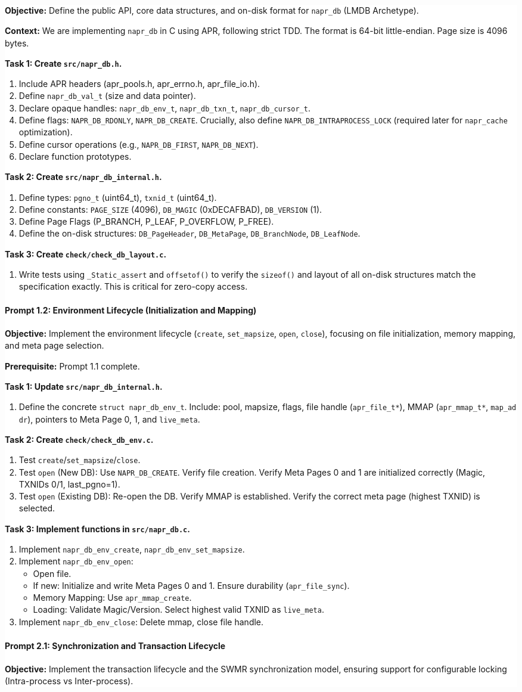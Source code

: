 **Objective:** Define the public API, core data structures, and on-disk format for `napr_db` (LMDB Archetype).

**Context:** We are implementing `napr_db` in C using APR, following strict TDD. The format is 64-bit little-endian. Page size is 4096 bytes.

**Task 1: Create `src/napr_db.h`.**
1. Include APR headers (apr_pools.h, apr_errno.h, apr_file_io.h).
2. Define `napr_db_val_t` (size and data pointer).
3. Declare opaque handles: `napr_db_env_t`, `napr_db_txn_t`, `napr_db_cursor_t`.
4. Define flags: `NAPR_DB_RDONLY`, `NAPR_DB_CREATE`. Crucially, also define `NAPR_DB_INTRAPROCESS_LOCK` (required later for `napr_cache` optimization).
5. Define cursor operations (e.g., `NAPR_DB_FIRST`, `NAPR_DB_NEXT`).
6. Declare function prototypes.

**Task 2: Create `src/napr_db_internal.h`.**
1. Define types: `pgno_t` (uint64_t), `txnid_t` (uint64_t).
2. Define constants: `PAGE_SIZE` (4096), `DB_MAGIC` (0xDECAFBAD), `DB_VERSION` (1).
3. Define Page Flags (P_BRANCH, P_LEAF, P_OVERFLOW, P_FREE).
4. Define the on-disk structures: `DB_PageHeader`, `DB_MetaPage`, `DB_BranchNode`, `DB_LeafNode`.

**Task 3: Create `check/check_db_layout.c`.**
1. Write tests using `_Static_assert` and `offsetof()` to verify the `sizeof()` and layout of all on-disk structures match the specification exactly. This is critical for zero-copy access.

#### Prompt 1.2: Environment Lifecycle (Initialization and Mapping)

**Objective:** Implement the environment lifecycle (`create`, `set_mapsize`, `open`, `close`), focusing on file initialization, memory mapping, and meta page selection.

**Prerequisite:** Prompt 1.1 complete.

**Task 1: Update `src/napr_db_internal.h`.**
1. Define the concrete `struct napr_db_env_t`. Include: pool, mapsize, flags, file handle (`apr_file_t*`), MMAP (`apr_mmap_t*`, `map_addr`), pointers to Meta Page 0, 1, and `live_meta`.

**Task 2: Create `check/check_db_env.c`.**
1. Test `create`/`set_mapsize`/`close`.
2. Test `open` (New DB): Use `NAPR_DB_CREATE`. Verify file creation. Verify Meta Pages 0 and 1 are initialized correctly (Magic, TXNIDs 0/1, last_pgno=1).
3. Test `open` (Existing DB): Re-open the DB. Verify MMAP is established. Verify the correct meta page (highest TXNID) is selected.

**Task 3: Implement functions in `src/napr_db.c`.**
1. Implement `napr_db_env_create`, `napr_db_env_set_mapsize`.
2. Implement `napr_db_env_open`:
   - Open file.
   - If new: Initialize and write Meta Pages 0 and 1. Ensure durability (`apr_file_sync`).
   - Memory Mapping: Use `apr_mmap_create`.
   - Loading: Validate Magic/Version. Select highest valid TXNID as `live_meta`.
3. Implement `napr_db_env_close`: Delete mmap, close file handle.

#### Prompt 2.1: Synchronization and Transaction Lifecycle

**Objective:** Implement the transaction lifecycle and the SWMR synchronization model, ensuring support for configurable locking (Intra-process vs Inter-process).
